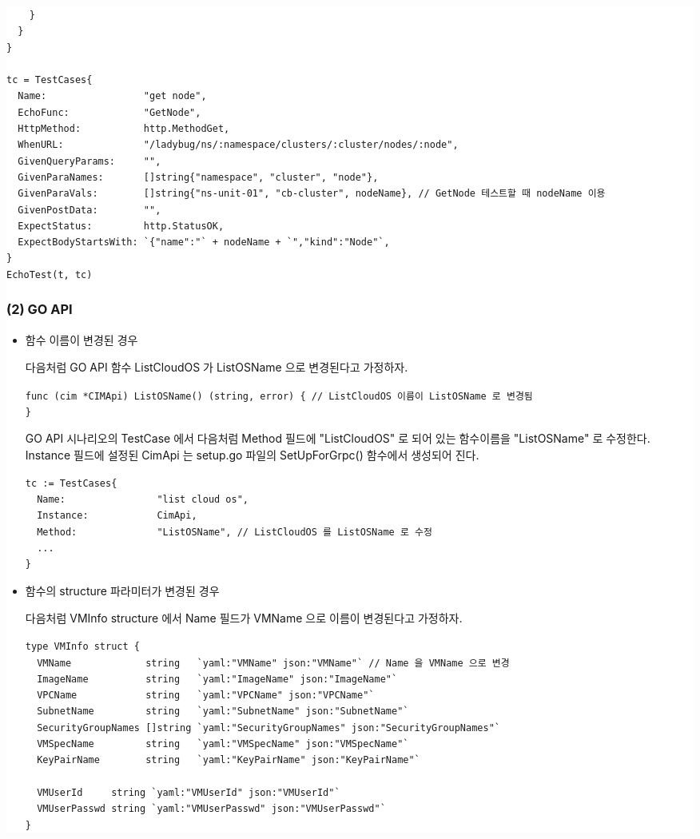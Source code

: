   ```
      }
    }
  }

  tc = TestCases{
    Name:                 "get node",
    EchoFunc:             "GetNode",
    HttpMethod:           http.MethodGet,
    WhenURL:              "/ladybug/ns/:namespace/clusters/:cluster/nodes/:node",
    GivenQueryParams:     "",
    GivenParaNames:       []string{"namespace", "cluster", "node"},
    GivenParaVals:        []string{"ns-unit-01", "cb-cluster", nodeName}, // GetNode 테스트할 때 nodeName 이용
    GivenPostData:        "",
    ExpectStatus:         http.StatusOK,
    ExpectBodyStartsWith: `{"name":"` + nodeName + `","kind":"Node"`,
  }
  EchoTest(t, tc)
  ```

### (2) GO API

- 함수 이름이 변경된 경우

  다음처럼 GO API 함수 ListCloudOS 가 ListOSName 으로 변경된다고 가정하자.

  ```
  func (cim *CIMApi) ListOSName() (string, error) { // ListCloudOS 이름이 ListOSName 로 변경됨
  }
  ```

  GO API 시나리오의 TestCase 에서 다음처럼 Method 필드에 "ListCloudOS" 로 되어 있는 함수이름을 "ListOSName" 로 수정한다. Instance 필드에 설정된 CimApi 는 setup.go 파일의 SetUpForGrpc() 함수에서 생성되어 진다.

  ```
  tc := TestCases{
    Name:                "list cloud os",
    Instance:            CimApi,
    Method:              "ListOSName", // ListCloudOS 를 ListOSName 로 수정
    ...
  }
  ```

- 함수의 structure 파라미터가 변경된 경우

  다음처럼 VMInfo structure 에서 Name 필드가 VMName 으로 이름이 변경된다고 가정하자.

  ```
  type VMInfo struct {
    VMName             string   `yaml:"VMName" json:"VMName"` // Name 을 VMName 으로 변경
    ImageName          string   `yaml:"ImageName" json:"ImageName"`
    VPCName            string   `yaml:"VPCName" json:"VPCName"`
    SubnetName         string   `yaml:"SubnetName" json:"SubnetName"`
    SecurityGroupNames []string `yaml:"SecurityGroupNames" json:"SecurityGroupNames"`
    VMSpecName         string   `yaml:"VMSpecName" json:"VMSpecName"`
    KeyPairName        string   `yaml:"KeyPairName" json:"KeyPairName"`

    VMUserId     string `yaml:"VMUserId" json:"VMUserId"`
    VMUserPasswd string `yaml:"VMUserPasswd" json:"VMUserPasswd"`
  }
  ```
